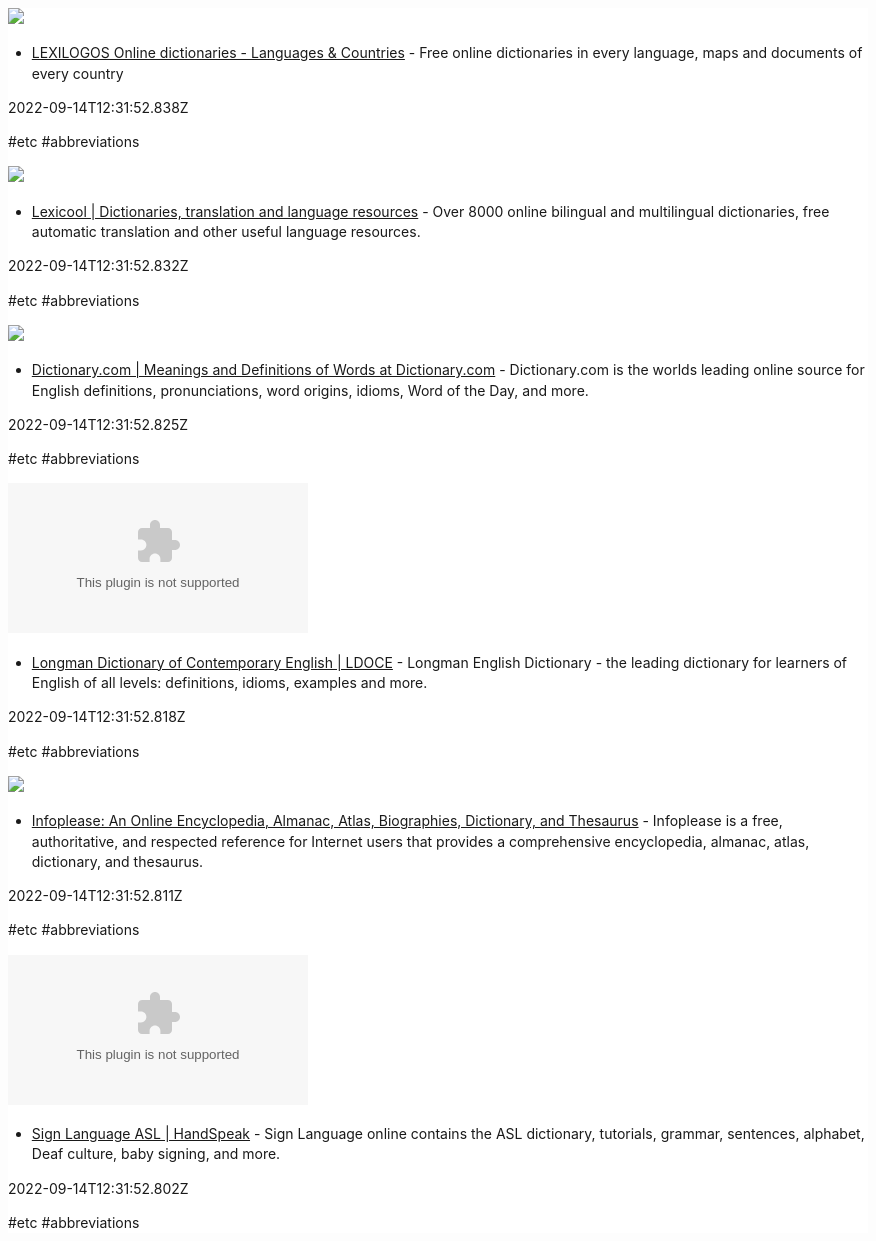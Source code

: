 ![](https://www.lexilogos.com/images/babel_bruegel.jpg)

- [LEXILOGOS Online dictionaries - Languages & Countries](https://www.lexilogos.com/english/index.htm) - Free online dictionaries in every language, maps and documents of every country

2022-09-14T12:31:52.838Z

#etc #abbreviations

![](https://www.lexicool.com/lexicool-logo3.jpg)

- [Lexicool | Dictionaries, translation and language resources](https://www.lexicool.com) - Over 8000 online bilingual and multilingual dictionaries, free automatic translation and other useful language resources.

2022-09-14T12:31:52.832Z

#etc #abbreviations

![](https://www.dictionary.com/images/dictionary_social_logo.png)

- [Dictionary.com | Meanings and Definitions of Words at Dictionary.com](https://www.dictionary.com) - Dictionary.com is the worlds leading online source for English definitions, pronunciations, word origins, idioms, Word of the Day, and more.

2022-09-14T12:31:52.825Z

#etc #abbreviations

![](https://rdl.ink/render/https%3A%2F%2Fwww.ldoceonline.com)

- [Longman Dictionary of Contemporary English | LDOCE](https://www.ldoceonline.com) - Longman English Dictionary - the leading dictionary for learners of English of all levels: definitions, idioms, examples and more.

2022-09-14T12:31:52.818Z

#etc #abbreviations

![](https://www.infoplease.com/themes/ip/images/og_logo_pos.jpg)

- [Infoplease: An Online Encyclopedia, Almanac, Atlas, Biographies, Dictionary, and Thesaurus](https://www.infoplease.com) - Infoplease is a free, authoritative, and respected reference for Internet users that provides a comprehensive encyclopedia, almanac, atlas, dictionary, and thesaurus.

2022-09-14T12:31:52.811Z

#etc #abbreviations

![](https://rdl.ink/render/https%3A%2F%2Fwww.handspeak.com)

- [Sign Language ASL | HandSpeak](https://www.handspeak.com) - Sign Language online contains the ASL dictionary, tutorials, grammar, sentences, alphabet, Deaf culture, baby signing, and more.

2022-09-14T12:31:52.802Z

#etc #abbreviations
